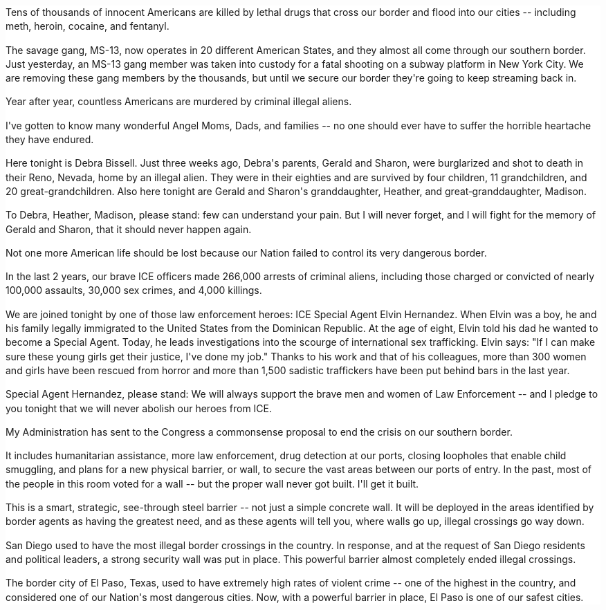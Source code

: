 Tens of thousands of innocent Americans are killed by lethal drugs that cross our border and flood into our cities -- including meth, heroin, cocaine, and fentanyl.

The savage gang, MS-13, now operates in 20 different American States, and they almost all come through our southern border. Just yesterday, an MS-13 gang member was taken into custody for a fatal shooting on a subway platform in New York City. We are removing these gang members by the thousands, but until we secure our border they're going to keep streaming back in.

Year after year, countless Americans are murdered by criminal illegal aliens.

I've gotten to know many wonderful Angel Moms, Dads, and families -- no one should ever have to suffer the horrible heartache they have endured.

Here tonight is Debra Bissell. Just three weeks ago, Debra's parents, Gerald and Sharon, were burglarized and shot to death in their Reno, Nevada, home by an illegal alien. They were in their eighties and are survived by four children, 11 grandchildren, and 20 great-grandchildren. Also here tonight are Gerald and Sharon's granddaughter, Heather, and great‑granddaughter, Madison.

To Debra, Heather, Madison, please stand: few can understand your pain. But I will never forget, and I will fight for the memory of Gerald and Sharon, that it should never happen again.

Not one more American life should be lost because our Nation failed to control its very dangerous border.

In the last 2 years, our brave ICE officers made 266,000 arrests of criminal aliens, including those charged or convicted of nearly 100,000 assaults, 30,000 sex crimes, and 4,000 killings.

We are joined tonight by one of those law enforcement heroes: ICE Special Agent Elvin Hernandez. When Elvin was a boy, he and his family legally immigrated to the United States from the Dominican Republic. At the age of eight, Elvin told his dad he wanted to become a Special Agent. Today, he leads investigations into the scourge of international sex trafficking. Elvin says: "If I can make sure these young girls get their justice, I've done my job." Thanks to his work and that of his colleagues, more than 300 women and girls have been rescued from horror and more than 1,500 sadistic traffickers have been put behind bars in the last year.

Special Agent Hernandez, please stand: We will always support the brave men and women of Law Enforcement -- and I pledge to you tonight that we will never abolish our heroes from ICE.

My Administration has sent to the Congress a commonsense proposal to end the crisis on our southern border.

It includes humanitarian assistance, more law enforcement, drug detection at our ports, closing loopholes that enable child smuggling, and plans for a new physical barrier, or wall, to secure the vast areas between our ports of entry. In the past, most of the people in this room voted for a wall -- but the proper wall never got built. I'll get it built.

This is a smart, strategic, see-through steel barrier -- not just a simple concrete wall. It will be deployed in the areas identified by border agents as having the greatest need, and as these agents will tell you, where walls go up, illegal crossings go way down.

San Diego used to have the most illegal border crossings in the country. In response, and at the request of San Diego residents and political leaders, a strong security wall was put in place. This powerful barrier almost completely ended illegal crossings.

The border city of El Paso, Texas, used to have extremely high rates of violent crime -- one of the highest in the country, and considered one of our Nation's most dangerous cities. Now, with a powerful barrier in place, El Paso is one of our safest cities.
